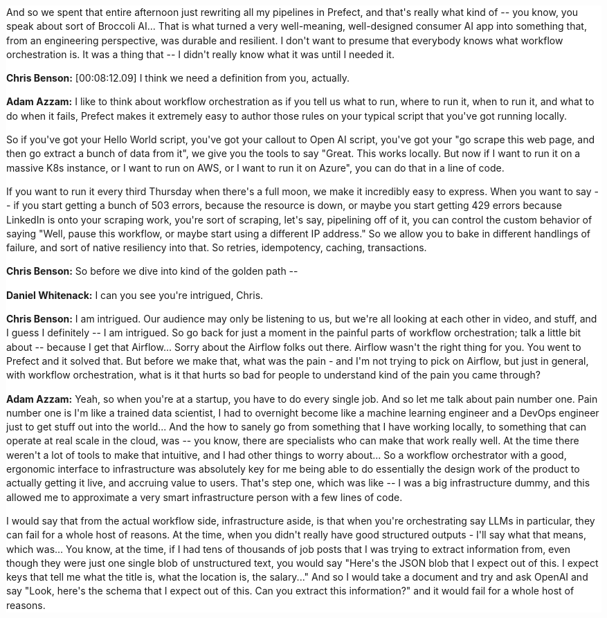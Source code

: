 And so we spent that entire afternoon just rewriting all my pipelines in Prefect, and that's really what kind of -- you know, you speak about sort of Broccoli AI... That is what turned a very well-meaning, well-designed consumer AI app into something that, from an engineering perspective, was durable and resilient. I don't want to presume that everybody knows what workflow orchestration is. It was a thing that -- I didn't really know what it was until I needed it.

**Chris Benson:** \[00:08:12.09\] I think we need a definition from you, actually.

**Adam Azzam:** I like to think about workflow orchestration as if you tell us what to run, where to run it, when to run it, and what to do when it fails, Prefect makes it extremely easy to author those rules on your typical script that you've got running locally.

So if you've got your Hello World script, you've got your callout to Open AI script, you've got your "go scrape this web page, and then go extract a bunch of data from it", we give you the tools to say "Great. This works locally. But now if I want to run it on a massive K8s instance, or I want to run on AWS, or I want to run it on Azure", you can do that in a line of code.

If you want to run it every third Thursday when there's a full moon, we make it incredibly easy to express. When you want to say -- if you start getting a bunch of 503 errors, because the resource is down, or maybe you start getting 429 errors because LinkedIn is onto your scraping work, you're sort of scraping, let's say, pipelining off of it, you can control the custom behavior of saying "Well, pause this workflow, or maybe start using a different IP address." So we allow you to bake in different handlings of failure, and sort of native resiliency into that. So retries, idempotency, caching, transactions.

**Chris Benson:** So before we dive into kind of the golden path --

**Daniel Whitenack:** I can you see you're intrigued, Chris.

**Chris Benson:** I am intrigued. Our audience may only be listening to us, but we're all looking at each other in video, and stuff, and I guess I definitely -- I am intrigued. So go back for just a moment in the painful parts of workflow orchestration; talk a little bit about -- because I get that Airflow... Sorry about the Airflow folks out there. Airflow wasn't the right thing for you. You went to Prefect and it solved that. But before we make that, what was the pain - and I'm not trying to pick on Airflow, but just in general, with workflow orchestration, what is it that hurts so bad for people to understand kind of the pain you came through?

**Adam Azzam:** Yeah, so when you're at a startup, you have to do every single job. And so let me talk about pain number one. Pain number one is I'm like a trained data scientist, I had to overnight become like a machine learning engineer and a DevOps engineer just to get stuff out into the world... And the how to sanely go from something that I have working locally, to something that can operate at real scale in the cloud, was -- you know, there are specialists who can make that work really well. At the time there weren't a lot of tools to make that intuitive, and I had other things to worry about... So a workflow orchestrator with a good, ergonomic interface to infrastructure was absolutely key for me being able to do essentially the design work of the product to actually getting it live, and accruing value to users. That's step one, which was like -- I was a big infrastructure dummy, and this allowed me to approximate a very smart infrastructure person with a few lines of code.

I would say that from the actual workflow side, infrastructure aside, is that when you're orchestrating say LLMs in particular, they can fail for a whole host of reasons. At the time, when you didn't really have good structured outputs - I'll say what that means, which was... You know, at the time, if I had tens of thousands of job posts that I was trying to extract information from, even though they were just one single blob of unstructured text, you would say "Here's the JSON blob that I expect out of this. I expect keys that tell me what the title is, what the location is, the salary..." And so I would take a document and try and ask OpenAI and say "Look, here's the schema that I expect out of this. Can you extract this information?" and it would fail for a whole host of reasons.
